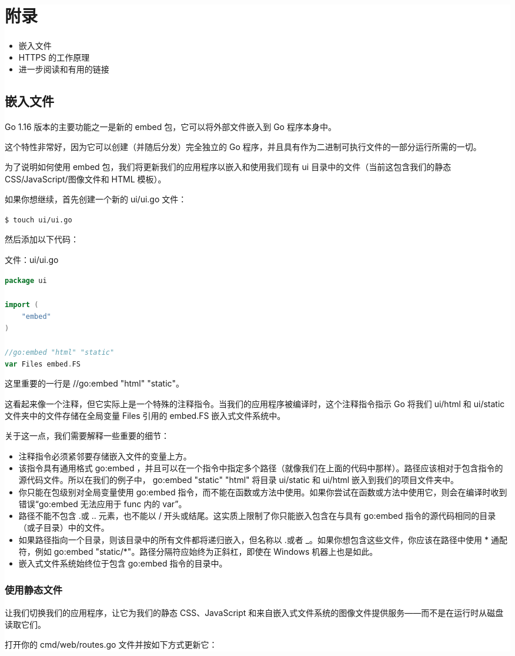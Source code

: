 # 附录

- 嵌入文件
- HTTPS 的工作原理
- 进一步阅读和有用的链接

## 嵌入文件

Go 1.16 版本的主要功能之一是新的 embed 包，它可以将外部文件嵌入到 Go 程序本身中。

这个特性非常好，因为它可以创建（并随后分发）完全独立的 Go 程序，并且具有作为二进制可执行文件的一部分运行所需的一切。

为了说明如何使用 embed 包，我们将更新我们的应用程序以嵌入和使用我们现有 ui 目录中的文件（当前这包含我们的静态 CSS/JavaScript/图像文件和 HTML 模板）。

如果你想继续，首先创建一个新的 ui/ui.go 文件：

```sh
$ touch ui/ui.go
```

然后添加以下代码：

文件：ui/ui.go

```go
package ui

import (
	"embed"
)

//go:embed "html" "static"
var Files embed.FS
```

这里重要的一行是 //go:embed "html" "static"。

这看起来像一个注释，但它实际上是一个特殊的注释指令。当我们的应用程序被编译时，这个注释指令指示 Go 将我们 ui/html 和 ui/static 文件夹中的文件存储在全局变量 Files 引用的 embed.FS 嵌入式文件系统中。

关于这一点，我们需要解释一些重要的细节：

- 注释指令必须紧邻要存储嵌入文件的变量上方。
- 该指令具有通用格式 go:embed <paths>，并且可以在一个指令中指定多个路径（就像我们在上面的代码中那样）。路径应该相对于包含指令的源代码文件。所以在我们的例子中， go:embed "static" "html" 将目录 ui/static 和 ui/html 嵌入到我们的项目文件夹中。
- 你只能在包级别对全局变量使用 go:embed 指令，而不能在函数或方法中使用。如果你尝试在函数或方法中使用它，则会在编译时收到错误“go:embed 无法应用于 func 内的 var”。
- 路径不能不包含 .或 .. 元素，也不能以 / 开头或结尾。这实质上限制了你只能嵌入包含在与具有 go:embed 指令的源代码相同的目录（或子目录）中的文件。
- 如果路径指向一个目录，则该目录中的所有文件都将递归嵌入，但名称以 .或者 _。如果你想包含这些文件，你应该在路径中使用 * 通配符，例如 go:embed "static/*"。路径分隔符应始终为正斜杠，即使在 Windows 机器上也是如此。
- 嵌入式文件系统始终位于包含 go:embed 指令的目录中。

### 使用静态文件

让我们切换我们的应用程序，让它为我们的静态 CSS、JavaScript 和来自嵌入式文件系统的图像文件提供服务——而不是在运行时从磁盘读取它们。

打开你的 cmd/web/routes.go 文件并按如下方式更新它：
